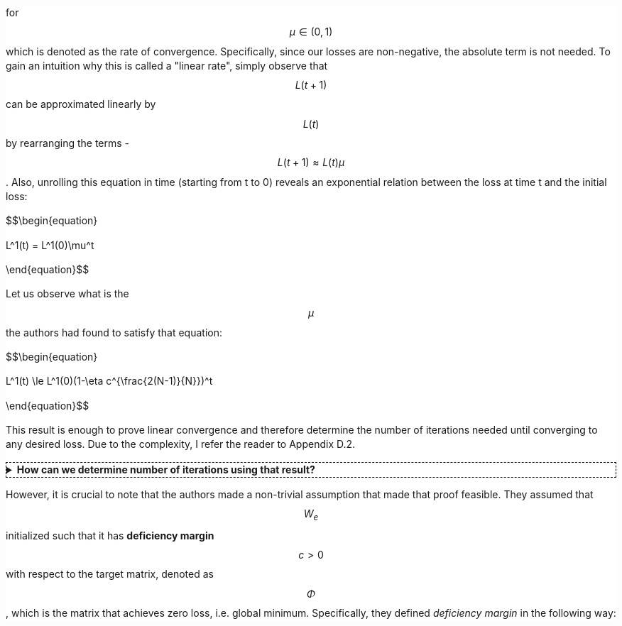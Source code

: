 
for $$\mu \in (0,1)$$ which is denoted as the rate of convergence. Specifically, since our losses are non-negative, the absolute term is not needed. To gain an intuition why this is called a "linear rate", simply observe that $$L(t+1)$$ can be approximated linearly by $$L(t)$$ by rearranging the terms - $$L(t+1) \approx L(t)\mu $$ . Also, unrolling this equation in time (starting from t to 0) reveals an exponential relation between the loss at time t and the initial loss: 







$$\begin{equation}



L^1(t) = L^1(0)\mu^t    



\end{equation}$$







Let us observe what is the $$\mu$$ the authors had found to satisfy that equation:







$$\begin{equation}



L^1(t) \le L^1(0)(1-\eta c^{\frac{2(N-1)}{N}})^t    



\end{equation}$$







This result is enough to prove linear convergence and therefore determine the number of iterations needed until converging to any desired loss. Due to the complexity, I refer the reader to Appendix D.2.











<details style="border: 0.5px black; border-style: dashed"><summary> <b> How can we determine number of iterations using that result? </b> </summary></details>

However, it is crucial to note that the authors made a non-trivial assumption that made that proof feasible. They assumed that $$W_e$$ initialized such that it has **deficiency margin** $$c \gt 0$$ with respect to the target matrix, denoted as $$\Phi$$, which is the matrix that achieves zero loss, i.e. global minimum. Specifically, they defined *deficiency margin* in the following way:
